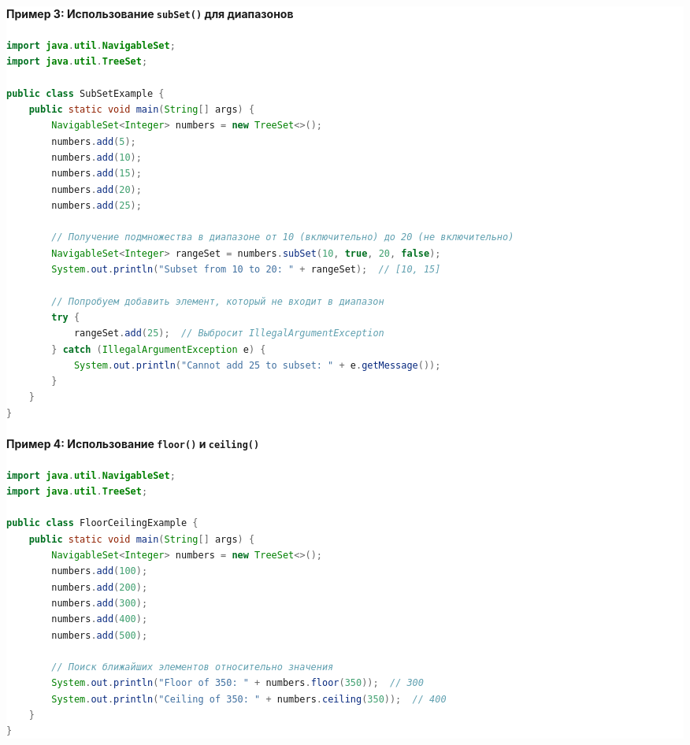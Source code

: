#### Пример 3: Использование `subSet()` для диапазонов

```java
import java.util.NavigableSet;
import java.util.TreeSet;

public class SubSetExample {
    public static void main(String[] args) {
        NavigableSet<Integer> numbers = new TreeSet<>();
        numbers.add(5);
        numbers.add(10);
        numbers.add(15);
        numbers.add(20);
        numbers.add(25);

        // Получение подмножества в диапазоне от 10 (включительно) до 20 (не включительно)
        NavigableSet<Integer> rangeSet = numbers.subSet(10, true, 20, false);
        System.out.println("Subset from 10 to 20: " + rangeSet);  // [10, 15]

        // Попробуем добавить элемент, который не входит в диапазон
        try {
            rangeSet.add(25);  // Выбросит IllegalArgumentException
        } catch (IllegalArgumentException e) {
            System.out.println("Cannot add 25 to subset: " + e.getMessage());
        }
    }
}

```

#### Пример 4: Использование `floor()` и `ceiling()`

```java
import java.util.NavigableSet;
import java.util.TreeSet;

public class FloorCeilingExample {
    public static void main(String[] args) {
        NavigableSet<Integer> numbers = new TreeSet<>();
        numbers.add(100);
        numbers.add(200);
        numbers.add(300);
        numbers.add(400);
        numbers.add(500);

        // Поиск ближайших элементов относительно значения
        System.out.println("Floor of 350: " + numbers.floor(350));  // 300
        System.out.println("Ceiling of 350: " + numbers.ceiling(350));  // 400
    }
}

```
